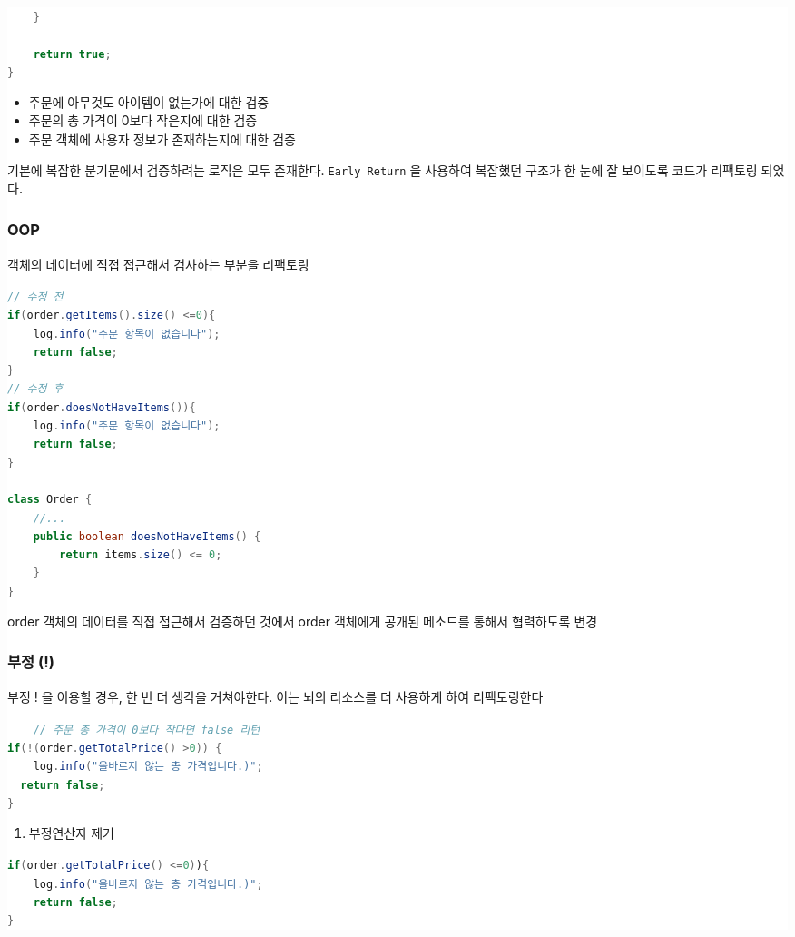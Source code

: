 ```java
    }

    return true;
} 
```

- 주문에 아무것도 아이템이 없는가에 대한 검증
- 주문의 총 가격이 0보다 작은지에 대한 검증
- 주문 객체에 사용자 정보가 존재하는지에 대한 검증

기본에 복잡한 분기문에서 검증하려는 로직은 모두 존재한다. `Early Return` 을 사용하여 복잡했던 구조가 한 눈에 잘 보이도록 코드가 리팩토링 되었다.

### OOP

객체의 데이터에 직접 접근해서 검사하는 부분을 리팩토링

```java
// 수정 전
if(order.getItems().size() <=0){
    log.info("주문 항목이 없습니다");
    return false;
}
// 수정 후
if(order.doesNotHaveItems()){
    log.info("주문 항목이 없습니다");
    return false;
}

class Order {
    //...
    public boolean doesNotHaveItems() {
        return items.size() <= 0;
    }
}
```

order 객체의 데이터를 직접 접근해서 검증하던 것에서 order 객체에게 공개된 메소드를 통해서 협력하도록 변경

### 부정 (!)

부정 ! 을 이용할 경우, 한 번 더 생각을 거쳐야한다. 이는 뇌의 리소스를 더 사용하게 하여 리팩토링한다

```java
    // 주문 총 가격이 0보다 작다면 false 리턴
if(!(order.getTotalPrice() >0)) {
    log.info("올바르지 않는 총 가격입니다.)";
  return false;
}
```

1. 부정연산자 제거

```java
if(order.getTotalPrice() <=0)){
    log.info("올바르지 않는 총 가격입니다.)";
    return false;
}
```

